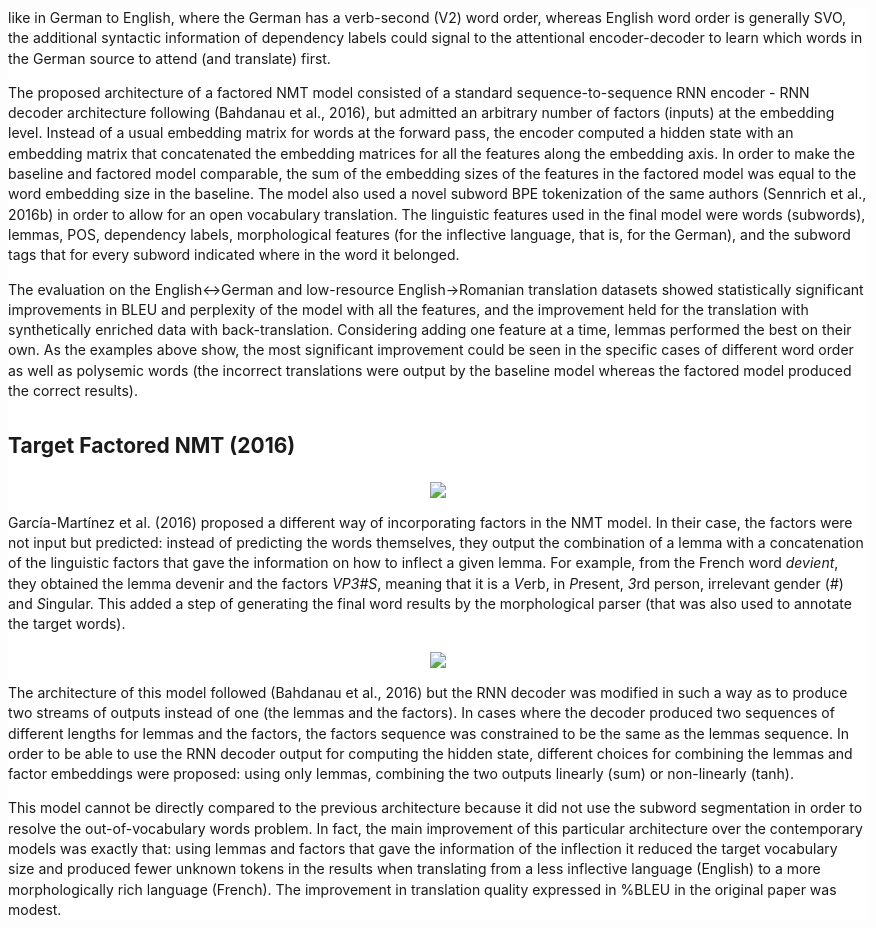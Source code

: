like in German to English, where the German has a verb-second (V2) word order, whereas English word order is generally SVO, the additional syntactic information of dependency labels could signal to the attentional encoder-decoder to learn which words in the German source to attend (and translate) first.

The proposed architecture of a factored NMT model consisted of a standard sequence-to-sequence RNN encoder - RNN decoder architecture following (Bahdanau et al., 2016), but admitted an arbitrary number of factors (inputs) at the embedding level. Instead of a usual embedding matrix for words at the forward pass, the encoder computed a hidden state with an embedding matrix that concatenated the embedding matrices for all the features along the embedding axis. In order to make the baseline and factored model comparable, the sum of the embedding sizes of the features in the factored model was equal to the word embedding size in the baseline. The model also used a novel subword BPE tokenization of the same authors (Sennrich et al., 2016b) in order to allow for an open vocabulary translation. The linguistic features used in the final model were words (subwords), lemmas, POS, dependency labels, morphological features (for the inflective language, that is, for the German), and the subword tags that for every subword indicated where in the word it belonged. 

The evaluation on the English<->German and low-resource English->Romanian translation datasets showed statistically significant improvements in BLEU and perplexity of the model with all the features, and the improvement held for the translation with synthetically enriched data with back-translation. Considering adding one feature at a time, lemmas performed the best on their own. As the examples above show, the most significant improvement could be seen in the specific cases of different word order as well as polysemic words (the incorrect translations were output by the baseline model whereas the factored model produced the correct results).

## Target Factored NMT (2016)

<p align="center">
<img src="https://raw.githubusercontent.com/mt-upc/blog/main/assets/2f_MajorBreakthroughs_FactoredNMT/paper_tgt_factored_nmt.png?raw=true" width="750px" align="center"/>
</p>

García-Martínez et al. (2016) proposed a different way of incorporating factors in the NMT model. In their case, the factors were not input but predicted: instead of predicting the words themselves, they output the combination of a lemma with a concatenation of the linguistic factors that gave the information on how to inflect a given lemma. For example, from the French word *devient*, they obtained the lemma devenir and the factors *VP3\#S*, meaning that it is a *V*erb, in *P*resent, *3*rd person, irrelevant gender (*\#*) and *S*ingular. This added a step of generating the final word results by the morphological parser (that was also used to annotate the target words).

<p align="center">
<img src="https://raw.githubusercontent.com/mt-upc/blog/main/assets/2f_MajorBreakthroughs_FactoredNMT/tgt_factored_nmt.png?raw=true" width="500px" align="center"/>
</p>

The architecture of this model followed (Bahdanau et al., 2016) but the RNN decoder was modified in such a way as to produce two streams of outputs instead of one (the lemmas and the factors). In cases where the decoder produced two sequences of different lengths for lemmas and the factors, the factors sequence was constrained to be the same as the lemmas sequence. In order to be able to use the RNN decoder output for computing the hidden state, different choices for combining the lemmas and factor embeddings were proposed: using only lemmas, combining the two outputs linearly (sum) or non-linearly (tanh).

This model cannot be directly compared to the previous architecture because it did not use the subword segmentation in order to resolve the out-of-vocabulary words problem. In fact, the main improvement of this particular architecture over the contemporary models was exactly that: using lemmas and factors that gave the information of the inflection it reduced the target vocabulary size and produced fewer unknown tokens in the results when translating from a less inflective language (English) to a more morphologically rich language (French). The improvement in translation quality expressed in %BLEU in the original paper was modest. 
